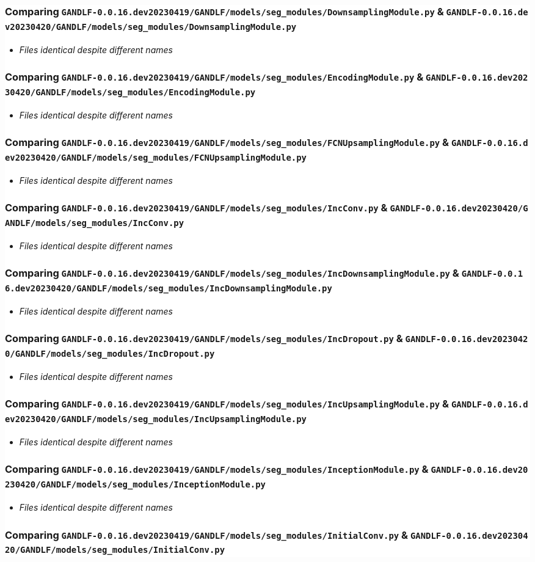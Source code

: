 ### Comparing `GANDLF-0.0.16.dev20230419/GANDLF/models/seg_modules/DownsamplingModule.py` & `GANDLF-0.0.16.dev20230420/GANDLF/models/seg_modules/DownsamplingModule.py`

 * *Files identical despite different names*

### Comparing `GANDLF-0.0.16.dev20230419/GANDLF/models/seg_modules/EncodingModule.py` & `GANDLF-0.0.16.dev20230420/GANDLF/models/seg_modules/EncodingModule.py`

 * *Files identical despite different names*

### Comparing `GANDLF-0.0.16.dev20230419/GANDLF/models/seg_modules/FCNUpsamplingModule.py` & `GANDLF-0.0.16.dev20230420/GANDLF/models/seg_modules/FCNUpsamplingModule.py`

 * *Files identical despite different names*

### Comparing `GANDLF-0.0.16.dev20230419/GANDLF/models/seg_modules/IncConv.py` & `GANDLF-0.0.16.dev20230420/GANDLF/models/seg_modules/IncConv.py`

 * *Files identical despite different names*

### Comparing `GANDLF-0.0.16.dev20230419/GANDLF/models/seg_modules/IncDownsamplingModule.py` & `GANDLF-0.0.16.dev20230420/GANDLF/models/seg_modules/IncDownsamplingModule.py`

 * *Files identical despite different names*

### Comparing `GANDLF-0.0.16.dev20230419/GANDLF/models/seg_modules/IncDropout.py` & `GANDLF-0.0.16.dev20230420/GANDLF/models/seg_modules/IncDropout.py`

 * *Files identical despite different names*

### Comparing `GANDLF-0.0.16.dev20230419/GANDLF/models/seg_modules/IncUpsamplingModule.py` & `GANDLF-0.0.16.dev20230420/GANDLF/models/seg_modules/IncUpsamplingModule.py`

 * *Files identical despite different names*

### Comparing `GANDLF-0.0.16.dev20230419/GANDLF/models/seg_modules/InceptionModule.py` & `GANDLF-0.0.16.dev20230420/GANDLF/models/seg_modules/InceptionModule.py`

 * *Files identical despite different names*

### Comparing `GANDLF-0.0.16.dev20230419/GANDLF/models/seg_modules/InitialConv.py` & `GANDLF-0.0.16.dev20230420/GANDLF/models/seg_modules/InitialConv.py`
